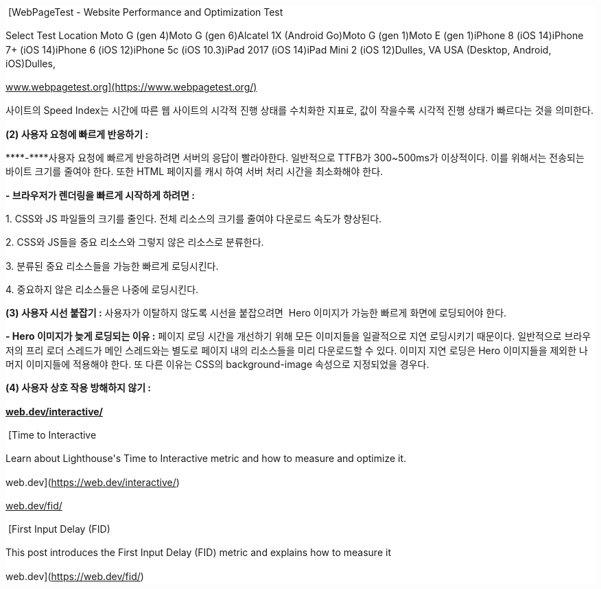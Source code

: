  [WebPageTest - Website Performance and Optimization Test

Select Test Location Moto G (gen 4)Moto G (gen 6)Alcatel 1X (Android Go)Moto G (gen 1)Moto E (gen 1)iPhone 8 (iOS 14)iPhone 7+ (iOS 14)iPhone 6 (iOS 12)iPhone 5c (iOS 10.3)iPad 2017 (iOS 14)iPad Mini 2 (iOS 12)Dulles, VA USA (Desktop, Android, iOS)Dulles,

www.webpagetest.org](https://www.webpagetest.org/)

사이트의 Speed Index는 시간에 따른 웹 사이트의 시각적 진행 상태를 수치화한 지표로, 값이 작을수록 시각적 진행 상태가 빠르다는 것을 의미한다.

****(2) 사용자 요청에 빠르게 반응하기 :****

****\-****사용자 요청에 빠르게 반응하려면 서버의 응답이 빨라야한다. 일반적으로 TTFB가 300~500ms가 이상적이다. 이를 위해서는 전송되는 바이트 크기를 줄여야 한다. 또한 HTML 페이지를 캐시 하여 서버 처리 시간을 최소화해야 한다.

**\- 브라우저가 렌더링을 빠르게 시작하게 하려면 :** 

1\. CSS와 JS 파일들의 크기를 줄인다. 전체 리소스의 크기를 줄여야 다운로드 속도가 향상된다.

2\. CSS와 JS들을 중요 리소스와 그렇지 않은 리소스로 분류한다.

3\. 분류된 중요 리소스들을 가능한 빠르게 로딩시킨다.

4\. 중요하지 않은 리소스들은 나중에 로딩시킨다.

**(3) 사용자 시선 붙잡기 :** 사용자가 이탈하지 않도록 시선을 붙잡으려면  Hero 이미지가 가능한 빠르게 화면에 로딩되어야 한다.

**\- Hero 이미지가 늦게 로딩되는 이유 :** 페이지 로딩 시간을 개선하기 위해 모든 이미지들을 일괄적으로 지연 로딩시키기 때문이다. 일반적으로 브라우저의 프리 로더 스레드가 메인 스레드와는 별도로 페이지 내의 리소스들을 미리 다운로드할 수 있다. 이미지 지연 로딩은 Hero 이미지들을 제외한 나머지 이미지들에 적용해야 한다. 또 다른 이유는 CSS의 background-image 속성으로 지정되었을 경우다.

**(4) 사용자 상호 작용 방해하지 않기 :** 

**[web.dev/interactive/](https://web.dev/interactive/)**

 [Time to Interactive

Learn about Lighthouse's Time to Interactive metric and how to measure and optimize it.

web.dev](https://web.dev/interactive/)

[web.dev/fid/](https://web.dev/fid/)

 [First Input Delay (FID)

This post introduces the First Input Delay (FID) metric and explains how to measure it

web.dev](https://web.dev/fid/)
